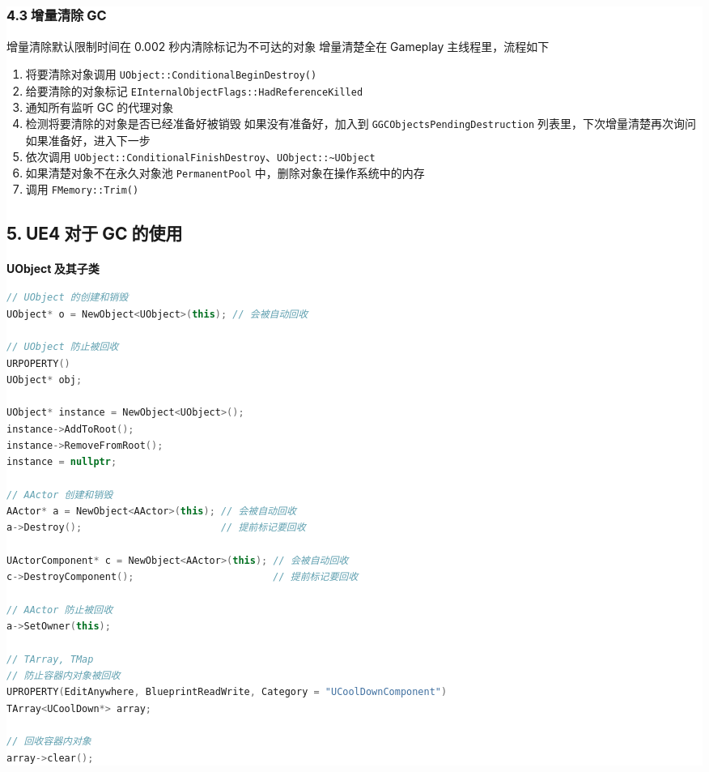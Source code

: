 

### 4.3 增量清除 GC

增量清除默认限制时间在 0.002 秒内清除标记为不可达的对象
增量清楚全在 Gameplay 主线程里，流程如下

1. 将要清除对象调用 `UObject::ConditionalBeginDestroy()`
2. 给要清除的对象标记 `EInternalObjectFlags::HadReferenceKilled`
3. 通知所有监听 GC 的代理对象
4. 检测将要清除的对象是否已经准备好被销毁
   如果没有准备好，加入到 `GGCObjectsPendingDestruction` 列表里，下次增量清楚再次询问
   如果准备好，进入下一步
5. 依次调用 `UObject::ConditionalFinishDestroy`、`UObject::~UObject`
6. 如果清楚对象不在永久对象池 `PermanentPool` 中，删除对象在操作系统中的内存
7. 调用 `FMemory::Trim()`





## 5. UE4 对于 GC 的使用

**UObject 及其子类**

```c++
// UObject 的创建和销毁
UObject* o = NewObject<UObject>(this); // 会被自动回收

// UObject 防止被回收
URPOPERTY()
UObject* obj;

UObject* instance = NewObject<UObject>();
instance->AddToRoot();
instance->RemoveFromRoot();
instance = nullptr;

// AActor 创建和销毁
AActor* a = NewObject<AActor>(this); // 会被自动回收
a->Destroy();						 // 提前标记要回收

UActorComponent* c = NewObject<AActor>(this); // 会被自动回收
c->DestroyComponent();						  // 提前标记要回收

// AActor 防止被回收
a->SetOwner(this);

// TArray, TMap
// 防止容器内对象被回收
UPROPERTY(EditAnywhere, BlueprintReadWrite, Category = "UCoolDownComponent")
TArray<UCoolDown*> array;

// 回收容器内对象
array->clear();
```
